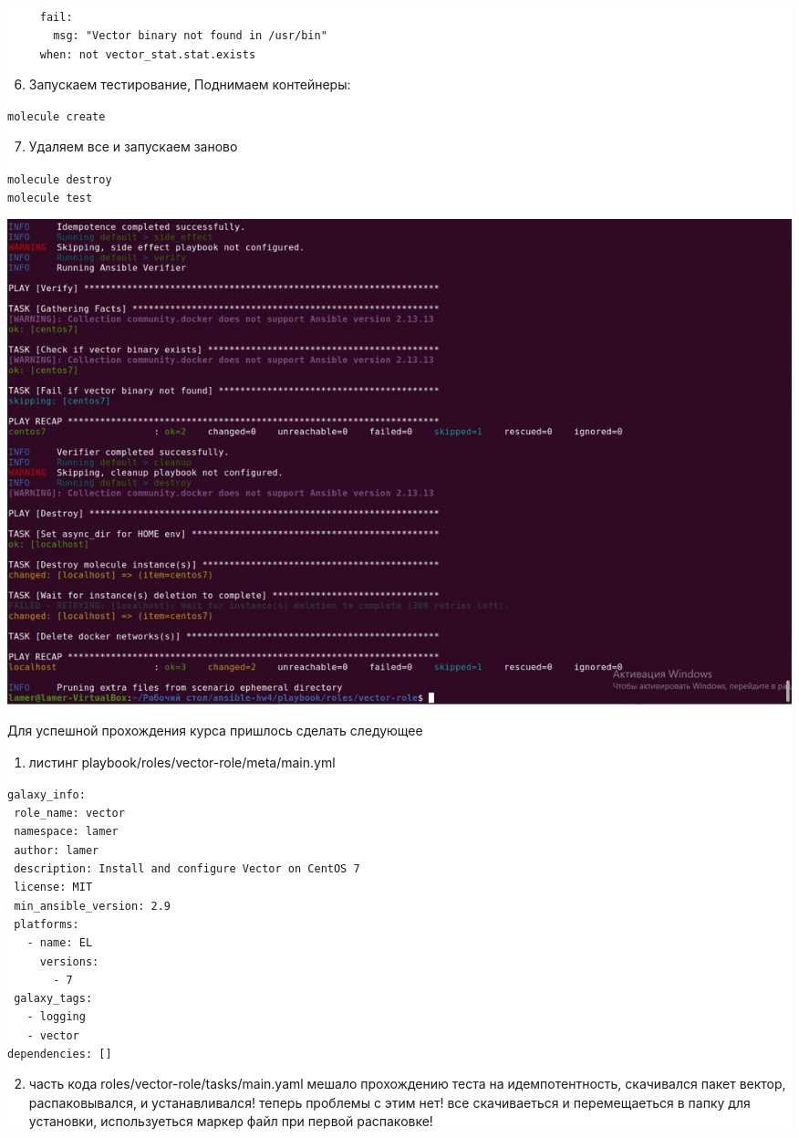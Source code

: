  ```
      fail:
        msg: "Vector binary not found in /usr/bin"
      when: not vector_stat.stat.exists

 ```
6. Запускаем тестирование, Поднимаем контейнеры:
 ```
 molecule create
 ```
7. Удаляем все и запускаем заново
 ```
 molecule destroy
 molecule test
 ```
 ![рисунок 3](https://github.com/ysatii/ansible-hw5/blob/main/img/img3.jpg)

Для успешной прохождения курса пришлось сделать следующее
1. листинг  playbook/roles/vector-role/meta/main.yml
 ```
galaxy_info:
  role_name: vector
  namespace: lamer
  author: lamer
  description: Install and configure Vector on CentOS 7
  license: MIT
  min_ansible_version: 2.9
  platforms:
    - name: EL
      versions:
        - 7
  galaxy_tags:
    - logging
    - vector
dependencies: []
 ```
2. часть кода roles/vector-role/tasks/main.yaml мешало прохождению теста на идемпотентность, скачивался пакет вектор, распаковывался, и устанавливался! теперь проблемы с этим нет! все скачиваеться и перемещаеться в папку для установки, используеться маркер файл при первой распаковке!